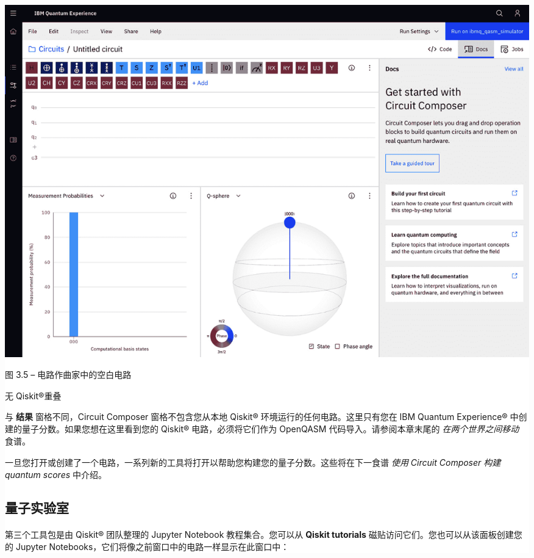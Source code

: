 ![图 3.5 – 电路作曲家中的空白电路](img/Figure_3.5_B14436.jpg)

图 3.5 – 电路作曲家中的空白电路

无 Qiskit®重叠

与 **结果** 窗格不同，Circuit Composer 窗格不包含您从本地 Qiskit® 环境运行的任何电路。这里只有您在 IBM Quantum Experience® 中创建的量子分数。如果您想在这里看到您的 Qiskit® 电路，必须将它们作为 OpenQASM 代码导入。请参阅本章末尾的 *在两个世界之间移动* 食谱。

一旦您打开或创建了一个电路，一系列新的工具将打开以帮助您构建您的量子分数。这些将在下一食谱 *使用 Circuit Composer 构建 quantum scores* 中介绍。

## 量子实验室

第三个工具包是由 Qiskit® 团队整理的 Jupyter Notebook 教程集合。您可以从 **Qiskit tutorials** 磁贴访问它们。您也可以从该面板创建您的 Jupyter Notebooks，它们将像之前窗口中的电路一样显示在此窗口中：
